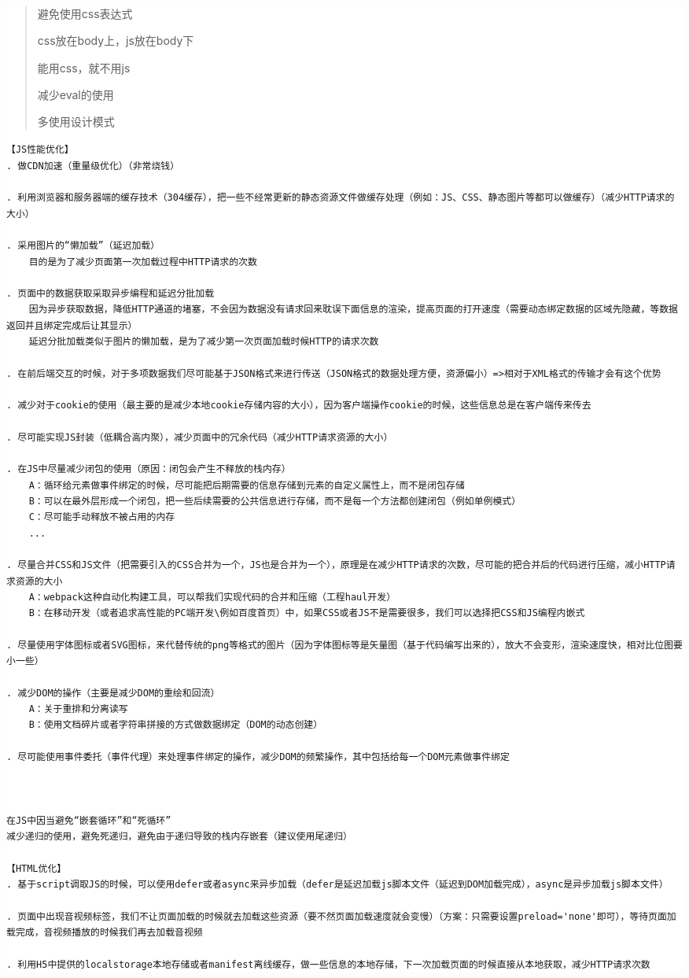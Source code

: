 > 避免使用css表达式
>
> 
>
> css放在body上，js放在body下
>
> 能用css，就不用js
>
> 减少eval的使用
>
> 多使用设计模式
>
> 

```
【JS性能优化】
. 做CDN加速（重量级优化）（非常烧钱）

. 利用浏览器和服务器端的缓存技术（304缓存），把一些不经常更新的静态资源文件做缓存处理（例如：JS、CSS、静态图片等都可以做缓存）（减少HTTP请求的大小）

. 采用图片的“懒加载”（延迟加载）
	目的是为了减少页面第一次加载过程中HTTP请求的次数
	
. 页面中的数据获取采取异步编程和延迟分批加载
	因为异步获取数据，降低HTTP通道的堵塞，不会因为数据没有请求回来耽误下面信息的渲染，提高页面的打开速度（需要动态绑定数据的区域先隐藏，等数据返回并且绑定完成后让其显示）
	延迟分批加载类似于图片的懒加载，是为了减少第一次页面加载时候HTTP的请求次数
	
. 在前后端交互的时候，对于多项数据我们尽可能基于JSON格式来进行传送（JSON格式的数据处理方便，资源偏小）=>相对于XML格式的传输才会有这个优势

. 减少对于cookie的使用（最主要的是减少本地cookie存储内容的大小），因为客户端操作cookie的时候，这些信息总是在客户端传来传去

. 尽可能实现JS封装（低耦合高内聚），减少页面中的冗余代码（减少HTTP请求资源的大小）

. 在JS中尽量减少闭包的使用（原因：闭包会产生不释放的栈内存）
	A：循环给元素做事件绑定的时候，尽可能把后期需要的信息存储到元素的自定义属性上，而不是闭包存储
	B：可以在最外层形成一个闭包，把一些后续需要的公共信息进行存储，而不是每一个方法都创建闭包（例如单例模式）
	C：尽可能手动释放不被占用的内存
	...
	
. 尽量合并CSS和JS文件（把需要引入的CSS合并为一个，JS也是合并为一个），原理是在减少HTTP请求的次数，尽可能的把合并后的代码进行压缩，减小HTTP请求资源的大小
	A：webpack这种自动化构建工具，可以帮我们实现代码的合并和压缩（工程haul开发）
	B：在移动开发（或者追求高性能的PC端开发\例如百度首页）中，如果CSS或者JS不是需要很多，我们可以选择把CSS和JS编程内嵌式

. 尽量使用字体图标或者SVG图标，来代替传统的png等格式的图片（因为字体图标等是矢量图（基于代码编写出来的），放大不会变形，渲染速度快，相对比位图要小一些）

. 减少DOM的操作（主要是减少DOM的重绘和回流）
	A：关于重排和分离读写
	B：使用文档碎片或者字符串拼接的方式做数据绑定（DOM的动态创建）

. 尽可能使用事件委托（事件代理）来处理事件绑定的操作，减少DOM的频繁操作，其中包括给每一个DOM元素做事件绑定



在JS中因当避免“嵌套循环”和“死循环”
减少递归的使用，避免死递归，避免由于递归导致的栈内存嵌套（建议使用尾递归）

【HTML优化】
. 基于script调取JS的时候，可以使用defer或者async来异步加载（defer是延迟加载js脚本文件（延迟到DOM加载完成），async是异步加载js脚本文件）

. 页面中出现音视频标签，我们不让页面加载的时候就去加载这些资源（要不然页面加载速度就会变慢）（方案：只需要设置preload='none'即可），等待页面加载完成，音视频播放的时候我们再去加载音视频

. 利用H5中提供的localstorage本地存储或者manifest离线缓存，做一些信息的本地存储，下一次加载页面的时候直接从本地获取，减少HTTP请求次数

```